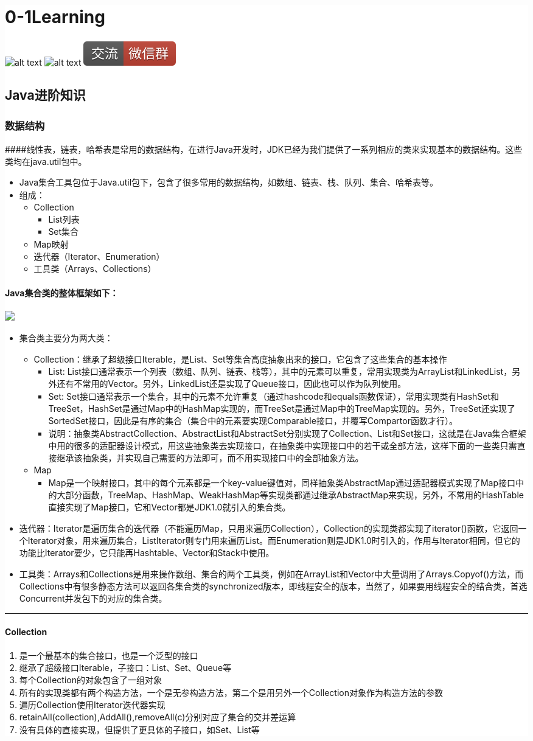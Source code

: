 # 0-1Learning

![alt text](../../static/common/svg/luoxiaosheng.svg "公众号")
![alt text](../../static/common/svg/luoxiaosheng_learning.svg "学习")
![alt text](../../static/common/svg/luoxiaosheng_wechat.svg "微信")


## Java进阶知识

### 数据结构
####线性表，链表，哈希表是常用的数据结构，在进行Java开发时，JDK已经为我们提供了一系列相应的类来实现基本的数据结构。这些类均在java.util包中。

* Java集合工具包位于Java.util包下，包含了很多常用的数据结构，如数组、链表、栈、队列、集合、哈希表等。
* 组成：
    * Collection
        * List列表
        * Set集合
    * Map映射
    * 迭代器（Iterator、Enumeration）
    * 工具类（Arrays、Collections）

#### Java集合类的整体框架如下：
![](../../static/java/java_senior_collection.png)
* 集合类主要分为两大类：
    * Collection：继承了超级接口Iterable，是List、Set等集合高度抽象出来的接口，它包含了这些集合的基本操作
        * List: List接口通常表示一个列表（数组、队列、链表、栈等），其中的元素可以重复，常用实现类为ArrayList和LinkedList，另外还有不常用的Vector。另外，LinkedList还是实现了Queue接口，因此也可以作为队列使用。
        * Set: Set接口通常表示一个集合，其中的元素不允许重复（通过hashcode和equals函数保证），常用实现类有HashSet和TreeSet，HashSet是通过Map中的HashMap实现的，而TreeSet是通过Map中的TreeMap实现的。另外，TreeSet还实现了SortedSet接口，因此是有序的集合（集合中的元素要实现Comparable接口，并覆写Compartor函数才行）。
        * 说明：抽象类AbstractCollection、AbstractList和AbstractSet分别实现了Collection、List和Set接口，这就是在Java集合框架中用的很多的适配器设计模式，用这些抽象类去实现接口，在抽象类中实现接口中的若干或全部方法，这样下面的一些类只需直接继承该抽象类，并实现自己需要的方法即可，而不用实现接口中的全部抽象方法。
    * Map
        * Map是一个映射接口，其中的每个元素都是一个key-value键值对，同样抽象类AbstractMap通过适配器模式实现了Map接口中的大部分函数，TreeMap、HashMap、WeakHashMap等实现类都通过继承AbstractMap来实现，另外，不常用的HashTable直接实现了Map接口，它和Vector都是JDK1.0就引入的集合类。

* 迭代器：Iterator是遍历集合的迭代器（不能遍历Map，只用来遍历Collection），Collection的实现类都实现了iterator()函数，它返回一个Iterator对象，用来遍历集合，ListIterator则专门用来遍历List。而Enumeration则是JDK1.0时引入的，作用与Iterator相同，但它的功能比Iterator要少，它只能再Hashtable、Vector和Stack中使用。
* 工具类：Arrays和Collections是用来操作数组、集合的两个工具类，例如在ArrayList和Vector中大量调用了Arrays.Copyof()方法，而Collections中有很多静态方法可以返回各集合类的synchronized版本，即线程安全的版本，当然了，如果要用线程安全的结合类，首选Concurrent并发包下的对应的集合类。

---
#### Collection
1. 是一个最基本的集合接口，也是一个泛型的接口
2. 继承了超级接口Iterable，子接口：List、Set、Queue等
3. 每个Collection的对象包含了一组对象
4. 所有的实现类都有两个构造方法，一个是无参构造方法，第二个是用另外一个Collection对象作为构造方法的参数
5. 遍历Collection使用Iterator迭代器实现
6. retainAll(collection),AddAll(),removeAll(c)分别对应了集合的交并差运算
7. 没有具体的直接实现，但提供了更具体的子接口，如Set、List等
